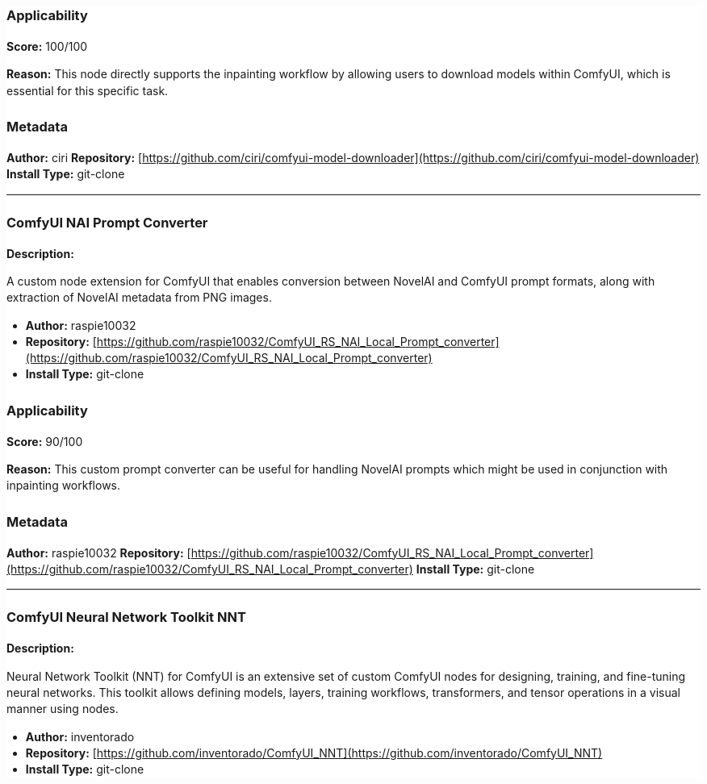 
### Applicability

**Score:** 100/100

**Reason:** This node directly supports the inpainting workflow by allowing users to download models within ComfyUI, which is essential for this specific task.

### Metadata
**Author:** ciri
**Repository:** [https://github.com/ciri/comfyui-model-downloader](https://github.com/ciri/comfyui-model-downloader)
**Install Type:** git-clone

---

### ComfyUI NAI Prompt Converter

**Description:**

A custom node extension for ComfyUI that enables conversion between NovelAI and ComfyUI prompt formats, along with extraction of NovelAI metadata from PNG images.

- **Author:** raspie10032
- **Repository:** [https://github.com/raspie10032/ComfyUI_RS_NAI_Local_Prompt_converter](https://github.com/raspie10032/ComfyUI_RS_NAI_Local_Prompt_converter)
- **Install Type:** git-clone


### Applicability

**Score:** 90/100

**Reason:** This custom prompt converter can be useful for handling NovelAI prompts which might be used in conjunction with inpainting workflows.

### Metadata
**Author:** raspie10032
**Repository:** [https://github.com/raspie10032/ComfyUI_RS_NAI_Local_Prompt_converter](https://github.com/raspie10032/ComfyUI_RS_NAI_Local_Prompt_converter)
**Install Type:** git-clone

---

### ComfyUI Neural Network Toolkit NNT

**Description:**

Neural Network Toolkit (NNT) for ComfyUI is an extensive set of custom ComfyUI nodes for designing, training, and fine-tuning neural networks. This toolkit allows defining models, layers, training workflows, transformers, and tensor operations in a visual manner using nodes.

- **Author:** inventorado
- **Repository:** [https://github.com/inventorado/ComfyUI_NNT](https://github.com/inventorado/ComfyUI_NNT)
- **Install Type:** git-clone
